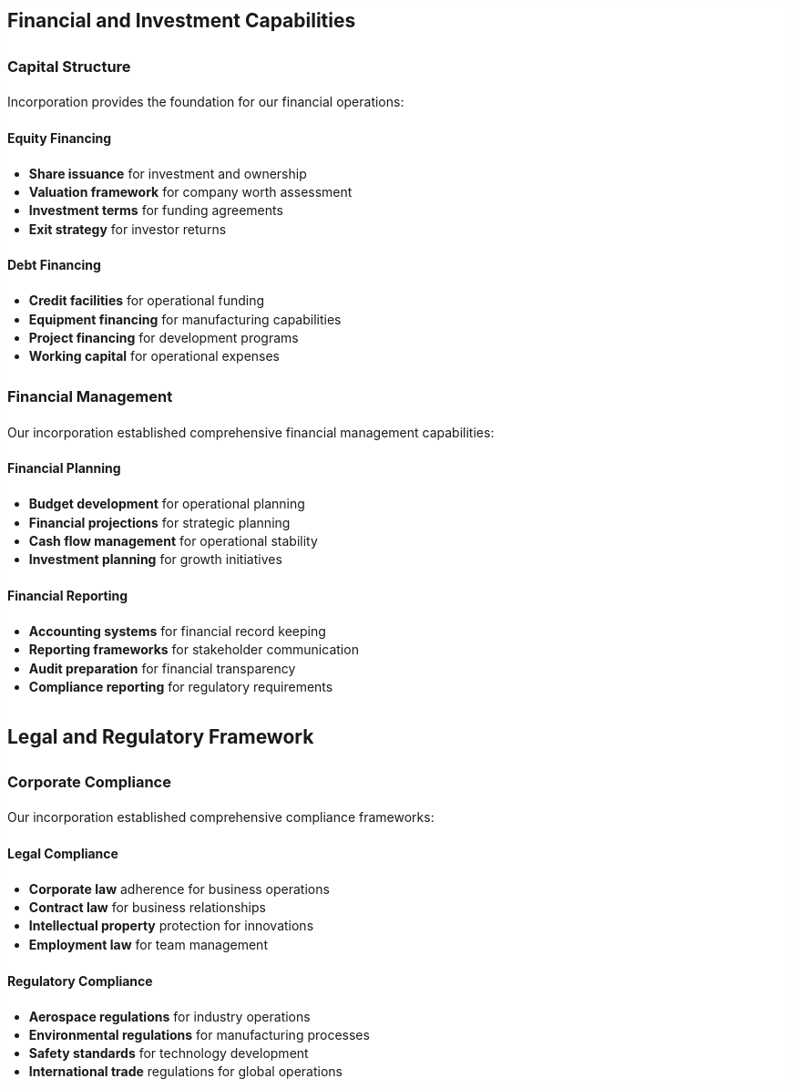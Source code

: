 ## Financial and Investment Capabilities

### Capital Structure
Incorporation provides the foundation for our financial operations:

#### Equity Financing
- **Share issuance** for investment and ownership
- **Valuation framework** for company worth assessment
- **Investment terms** for funding agreements
- **Exit strategy** for investor returns

#### Debt Financing
- **Credit facilities** for operational funding
- **Equipment financing** for manufacturing capabilities
- **Project financing** for development programs
- **Working capital** for operational expenses

### Financial Management
Our incorporation established comprehensive financial management capabilities:

#### Financial Planning
- **Budget development** for operational planning
- **Financial projections** for strategic planning
- **Cash flow management** for operational stability
- **Investment planning** for growth initiatives

#### Financial Reporting
- **Accounting systems** for financial record keeping
- **Reporting frameworks** for stakeholder communication
- **Audit preparation** for financial transparency
- **Compliance reporting** for regulatory requirements

## Legal and Regulatory Framework

### Corporate Compliance
Our incorporation established comprehensive compliance frameworks:

#### Legal Compliance
- **Corporate law** adherence for business operations
- **Contract law** for business relationships
- **Intellectual property** protection for innovations
- **Employment law** for team management

#### Regulatory Compliance
- **Aerospace regulations** for industry operations
- **Environmental regulations** for manufacturing processes
- **Safety standards** for technology development
- **International trade** regulations for global operations
